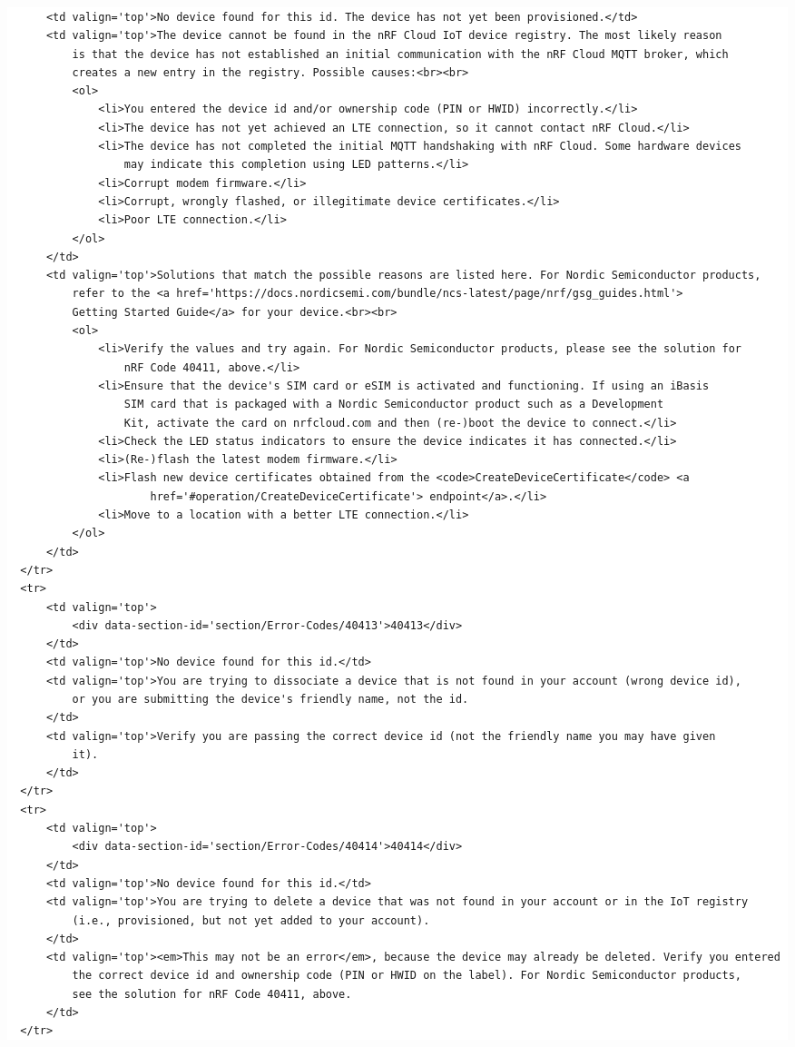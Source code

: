           <td valign='top'>No device found for this id. The device has not yet been provisioned.</td>
          <td valign='top'>The device cannot be found in the nRF Cloud IoT device registry. The most likely reason
              is that the device has not established an initial communication with the nRF Cloud MQTT broker, which
              creates a new entry in the registry. Possible causes:<br><br>
              <ol>
                  <li>You entered the device id and/or ownership code (PIN or HWID) incorrectly.</li>
                  <li>The device has not yet achieved an LTE connection, so it cannot contact nRF Cloud.</li>
                  <li>The device has not completed the initial MQTT handshaking with nRF Cloud. Some hardware devices
                      may indicate this completion using LED patterns.</li>
                  <li>Corrupt modem firmware.</li>
                  <li>Corrupt, wrongly flashed, or illegitimate device certificates.</li>
                  <li>Poor LTE connection.</li>
              </ol>
          </td>
          <td valign='top'>Solutions that match the possible reasons are listed here. For Nordic Semiconductor products,
              refer to the <a href='https://docs.nordicsemi.com/bundle/ncs-latest/page/nrf/gsg_guides.html'>
              Getting Started Guide</a> for your device.<br><br>
              <ol>
                  <li>Verify the values and try again. For Nordic Semiconductor products, please see the solution for
                      nRF Code 40411, above.</li>
                  <li>Ensure that the device's SIM card or eSIM is activated and functioning. If using an iBasis
                      SIM card that is packaged with a Nordic Semiconductor product such as a Development
                      Kit, activate the card on nrfcloud.com and then (re-)boot the device to connect.</li>
                  <li>Check the LED status indicators to ensure the device indicates it has connected.</li>
                  <li>(Re-)flash the latest modem firmware.</li>
                  <li>Flash new device certificates obtained from the <code>CreateDeviceCertificate</code> <a
                          href='#operation/CreateDeviceCertificate'> endpoint</a>.</li>
                  <li>Move to a location with a better LTE connection.</li>
              </ol>
          </td>
      </tr>
      <tr>
          <td valign='top'>
              <div data-section-id='section/Error-Codes/40413'>40413</div>
          </td>
          <td valign='top'>No device found for this id.</td>
          <td valign='top'>You are trying to dissociate a device that is not found in your account (wrong device id),
              or you are submitting the device's friendly name, not the id.
          </td>
          <td valign='top'>Verify you are passing the correct device id (not the friendly name you may have given
              it).
          </td>
      </tr>
      <tr>
          <td valign='top'>
              <div data-section-id='section/Error-Codes/40414'>40414</div>
          </td>
          <td valign='top'>No device found for this id.</td>
          <td valign='top'>You are trying to delete a device that was not found in your account or in the IoT registry
              (i.e., provisioned, but not yet added to your account).
          </td>
          <td valign='top'><em>This may not be an error</em>, because the device may already be deleted. Verify you entered
              the correct device id and ownership code (PIN or HWID on the label). For Nordic Semiconductor products,
              see the solution for nRF Code 40411, above.
          </td>
      </tr>
